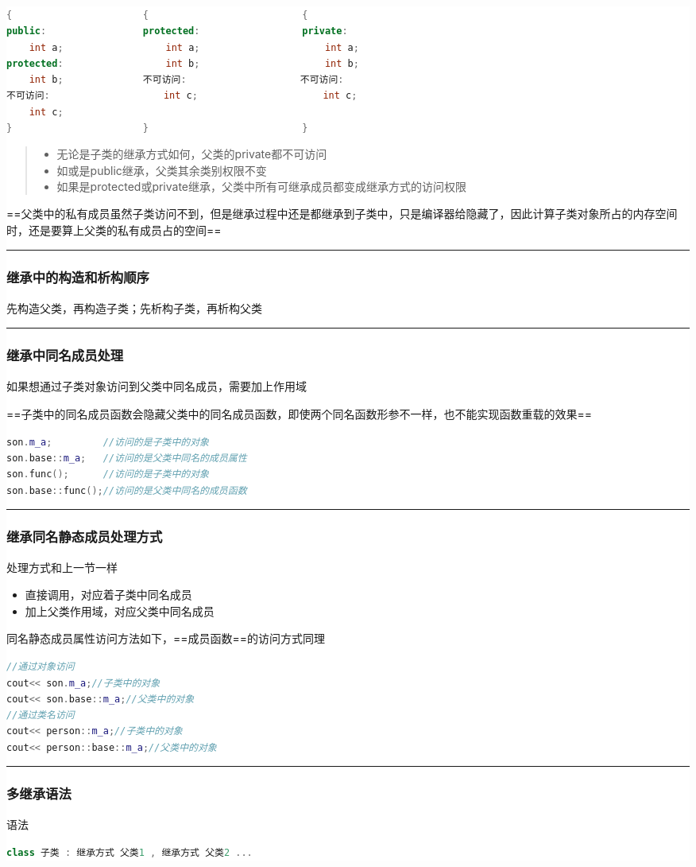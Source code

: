 ~~~c++
{						{							{
public:					protected:					private:
	int a;					int a;						int a;
protected:					int b;						int b;
 	int b;				不可访问:					 不可访问:
不可访问:					 int c;						 int c;
	int c;
}						}							}
~~~
>+ 无论是子类的继承方式如何，父类的private都不可访问
>+ 如或是public继承，父类其余类别权限不变
>+ 如果是protected或private继承，父类中所有可继承成员都变成继承方式的访问权限

==父类中的私有成员虽然子类访问不到，但是继承过程中还是都继承到子类中，只是编译器给隐藏了，因此计算子类对象所占的内存空间时，还是要算上父类的私有成员占的空间==

-----
### 继承中的构造和析构顺序
先构造父类，再构造子类；先析构子类，再析构父类

-----
### 继承中同名成员处理
如果想通过子类对象访问到父类中同名成员，需要加上作用域

==子类中的同名成员函数会隐藏父类中的同名成员函数，即使两个同名函数形参不一样，也不能实现函数重载的效果==

~~~c++
son.m_a;	  	 //访问的是子类中的对象
son.base::m_a;	 //访问的是父类中同名的成员属性
son.func();	  	 //访问的是子类中的对象
son.base::func();//访问的是父类中同名的成员函数
~~~

------
### 继承同名静态成员处理方式
处理方式和上一节一样
+ 直接调用，对应着子类中同名成员
+ 加上父类作用域，对应父类中同名成员

同名静态成员属性访问方法如下，==成员函数==的访问方式同理
~~~c++
//通过对象访问
cout<< son.m_a;//子类中的对象
cout<< son.base::m_a;//父类中的对象
//通过类名访问
cout<< person::m_a;//子类中的对象
cout<< person::base::m_a;//父类中的对象
~~~

-----
### 多继承语法
语法
~~~c++
class 子类 : 继承方式 父类1 , 继承方式 父类2 ...
~~~
